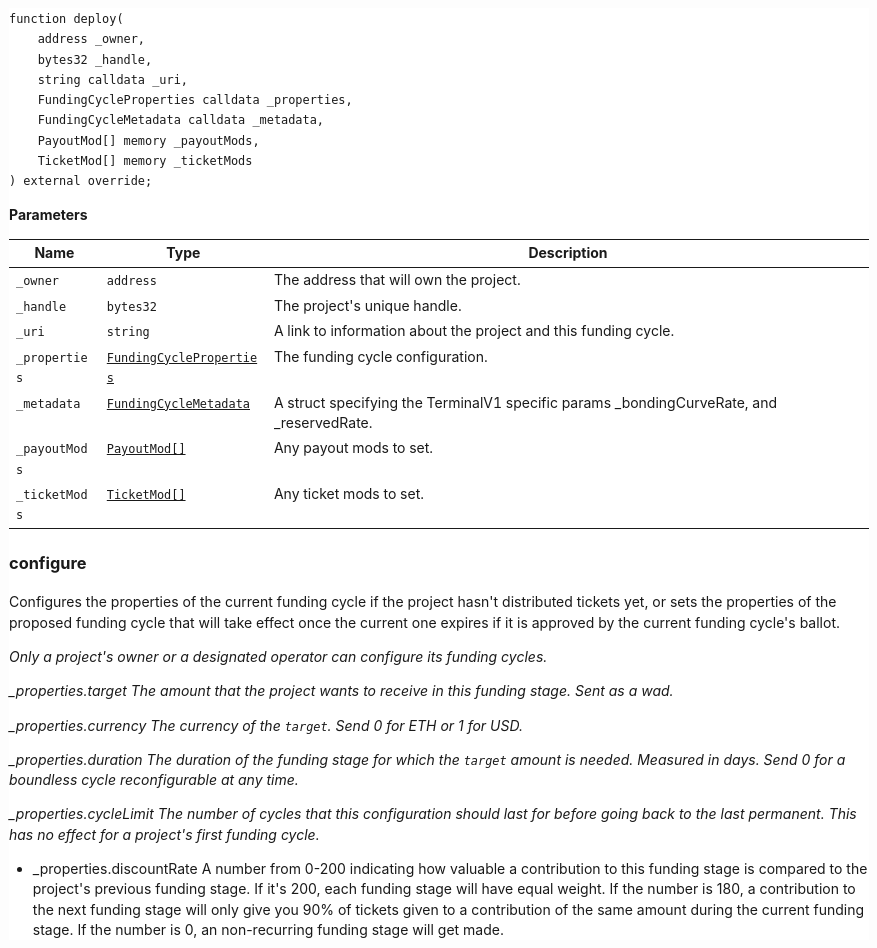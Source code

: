 ```solidity
function deploy(
    address _owner,
    bytes32 _handle,
    string calldata _uri,
    FundingCycleProperties calldata _properties,
    FundingCycleMetadata calldata _metadata,
    PayoutMod[] memory _payoutMods,
    TicketMod[] memory _ticketMods
) external override;
```

**Parameters**

|Name|Type|Description|
|----|----|-----------|
|`_owner`|`address`|The address that will own the project.|
|`_handle`|`bytes32`|The project's unique handle.|
|`_uri`|`string`|A link to information about the project and this funding cycle.|
|`_properties`|[`FundingCycleProperties`](/docs/dev/deprecated/juice-contracts-v1/interfaces/fundingcycleproperties.md)|The funding cycle configuration.|
|`_metadata`|[`FundingCycleMetadata`](/docs/dev/deprecated/juice-contracts-v1/interfaces/fundingcyclemetadata.md)|A struct specifying the TerminalV1 specific params _bondingCurveRate, and _reservedRate.|
|`_payoutMods`|[`PayoutMod[]`](/docs/dev/deprecated/juice-contracts-v1/interfaces/payoutmod.md)|Any payout mods to set.|
|`_ticketMods`|[`TicketMod[]`](/docs/dev/deprecated/juice-contracts-v1/interfaces/ticketmod.md)|Any ticket mods to set.|

### configure

Configures the properties of the current funding cycle if the project hasn't distributed tickets yet, or
sets the properties of the proposed funding cycle that will take effect once the current one expires
if it is approved by the current funding cycle's ballot.

*Only a project's owner or a designated operator can configure its funding cycles.*

*_properties.target The amount that the project wants to receive in this funding stage. Sent as a wad.*

*_properties.currency The currency of the `target`. Send 0 for ETH or 1 for USD.*

*_properties.duration The duration of the funding stage for which the `target` amount is needed. Measured in days. Send 0 for a boundless cycle reconfigurable at any time.*

*_properties.cycleLimit The number of cycles that this configuration should last for before going back to the last permanent. This has no effect for a project's first funding cycle.*

- _properties.discountRate A number from 0-200 indicating how valuable a contribution to this funding stage is compared to the project's previous funding stage.
If it's 200, each funding stage will have equal weight.
If the number is 180, a contribution to the next funding stage will only give you 90% of tickets given to a contribution of the same amount during the current funding stage.
If the number is 0, an non-recurring funding stage will get made.
